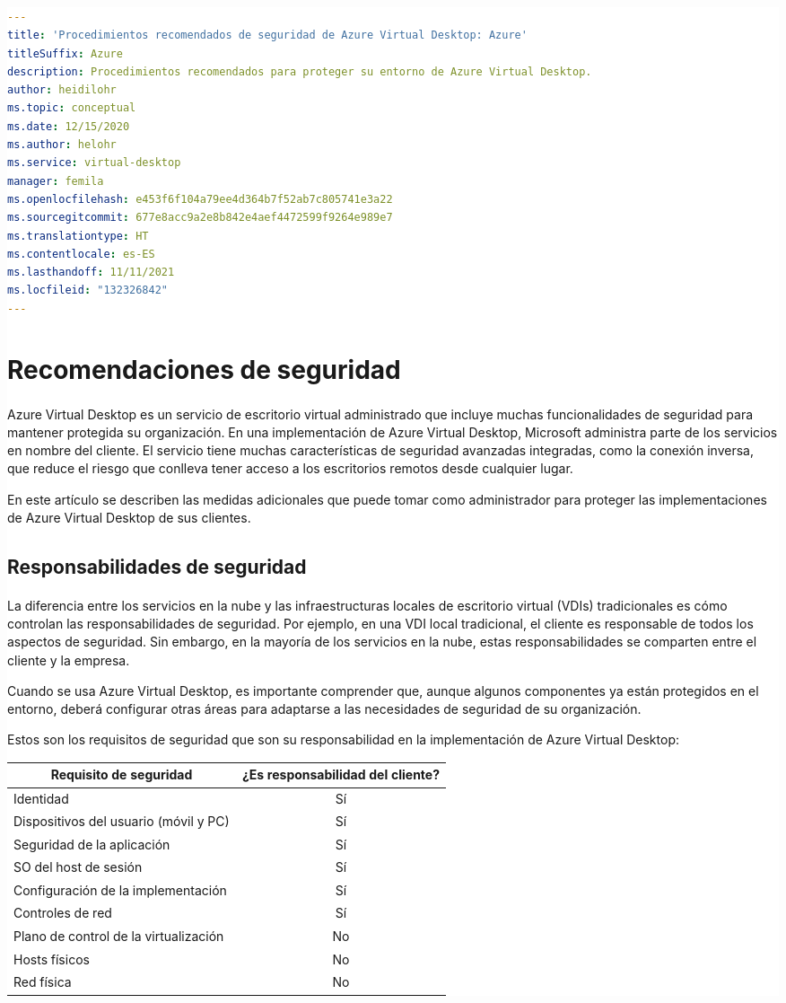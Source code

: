 ```yaml
---
title: 'Procedimientos recomendados de seguridad de Azure Virtual Desktop: Azure'
titleSuffix: Azure
description: Procedimientos recomendados para proteger su entorno de Azure Virtual Desktop.
author: heidilohr
ms.topic: conceptual
ms.date: 12/15/2020
ms.author: helohr
ms.service: virtual-desktop
manager: femila
ms.openlocfilehash: e453f6f104a79ee4d364b7f52ab7c805741e3a22
ms.sourcegitcommit: 677e8acc9a2e8b842e4aef4472599f9264e989e7
ms.translationtype: HT
ms.contentlocale: es-ES
ms.lasthandoff: 11/11/2021
ms.locfileid: "132326842"
---
```

# <a name="security-best-practices"></a>Recomendaciones de seguridad

Azure Virtual Desktop es un servicio de escritorio virtual administrado que incluye muchas funcionalidades de seguridad para mantener protegida su organización. En una implementación de Azure Virtual Desktop, Microsoft administra parte de los servicios en nombre del cliente. El servicio tiene muchas características de seguridad avanzadas integradas, como la conexión inversa, que reduce el riesgo que conlleva tener acceso a los escritorios remotos desde cualquier lugar.

En este artículo se describen las medidas adicionales que puede tomar como administrador para proteger las implementaciones de Azure Virtual Desktop de sus clientes.

## <a name="security-responsibilities"></a>Responsabilidades de seguridad

La diferencia entre los servicios en la nube y las infraestructuras locales de escritorio virtual (VDIs) tradicionales es cómo controlan las responsabilidades de seguridad. Por ejemplo, en una VDI local tradicional, el cliente es responsable de todos los aspectos de seguridad. Sin embargo, en la mayoría de los servicios en la nube, estas responsabilidades se comparten entre el cliente y la empresa.

Cuando se usa Azure Virtual Desktop, es importante comprender que, aunque algunos componentes ya están protegidos en el entorno, deberá configurar otras áreas para adaptarse a las necesidades de seguridad de su organización.

Estos son los requisitos de seguridad que son su responsabilidad en la implementación de Azure Virtual Desktop:

| Requisito de seguridad | ¿Es responsabilidad del cliente? |
|---------------|:-------------------------:|
|Identidad|Sí|
|Dispositivos del usuario (móvil y PC)|Sí|
|Seguridad de la aplicación|Sí|
|SO del host de sesión|Sí|
|Configuración de la implementación|Sí|
|Controles de red|Sí|
|Plano de control de la virtualización|No|
|Hosts físicos|No|
|Red física|No|